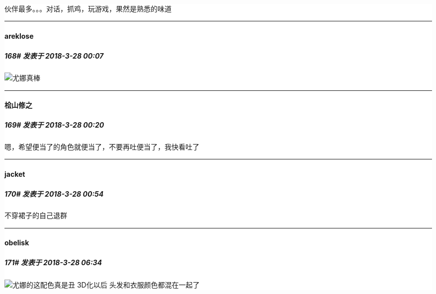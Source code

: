 伙伴最多。。。对话，抓鸡，玩游戏，果然是熟悉的味道







-----

####  areklose  
##### 168#       发表于 2018-3-28 00:07



<img src="https://static.saraba1st.com/image/smiley/face2017/066.png" referrerpolicy="no-referrer">尤娜真棒







-----

####  桧山修之  
##### 169#       发表于 2018-3-28 00:20




嗯，希望便当了的角色就便当了，不要再吐便当了，我快看吐了







-----

####  jacket  
##### 170#       发表于 2018-3-28 00:54




不穿裙子的自己退群







-----

####  obelisk  
##### 171#       发表于 2018-3-28 06:34



<img src="https://static.saraba1st.com/image/smiley/face2017/001.png" referrerpolicy="no-referrer">尤娜的这配色真是丑 3D化以后 头发和衣服颜色都混在一起了






